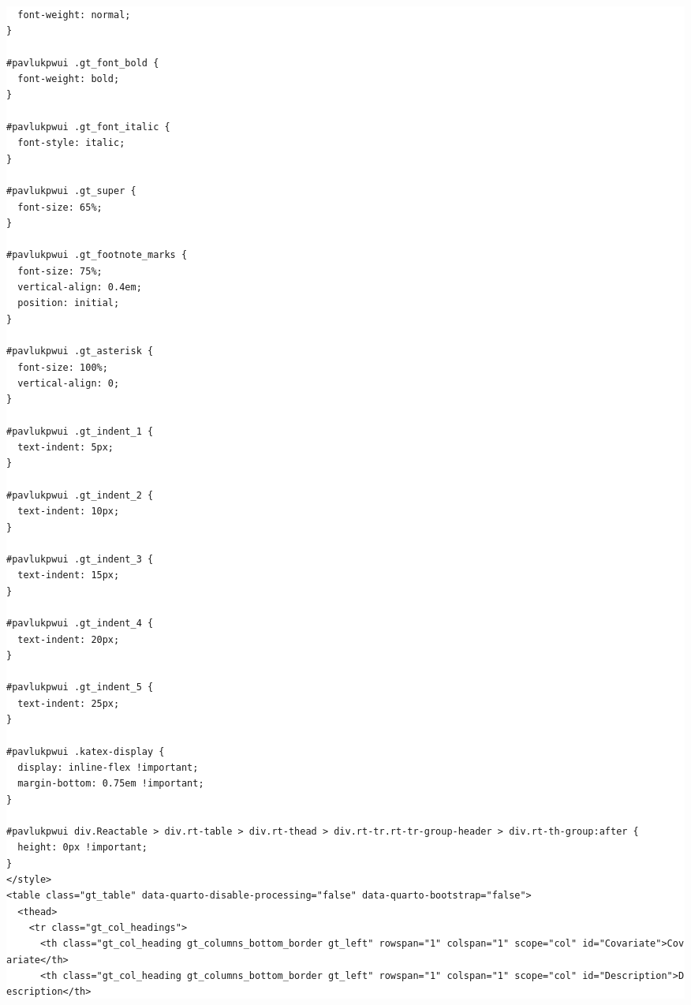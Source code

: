 ```{=html}
  font-weight: normal;
}

#pavlukpwui .gt_font_bold {
  font-weight: bold;
}

#pavlukpwui .gt_font_italic {
  font-style: italic;
}

#pavlukpwui .gt_super {
  font-size: 65%;
}

#pavlukpwui .gt_footnote_marks {
  font-size: 75%;
  vertical-align: 0.4em;
  position: initial;
}

#pavlukpwui .gt_asterisk {
  font-size: 100%;
  vertical-align: 0;
}

#pavlukpwui .gt_indent_1 {
  text-indent: 5px;
}

#pavlukpwui .gt_indent_2 {
  text-indent: 10px;
}

#pavlukpwui .gt_indent_3 {
  text-indent: 15px;
}

#pavlukpwui .gt_indent_4 {
  text-indent: 20px;
}

#pavlukpwui .gt_indent_5 {
  text-indent: 25px;
}

#pavlukpwui .katex-display {
  display: inline-flex !important;
  margin-bottom: 0.75em !important;
}

#pavlukpwui div.Reactable > div.rt-table > div.rt-thead > div.rt-tr.rt-tr-group-header > div.rt-th-group:after {
  height: 0px !important;
}
</style>
<table class="gt_table" data-quarto-disable-processing="false" data-quarto-bootstrap="false">
  <thead>
    <tr class="gt_col_headings">
      <th class="gt_col_heading gt_columns_bottom_border gt_left" rowspan="1" colspan="1" scope="col" id="Covariate">Covariate</th>
      <th class="gt_col_heading gt_columns_bottom_border gt_left" rowspan="1" colspan="1" scope="col" id="Description">Description</th>
```